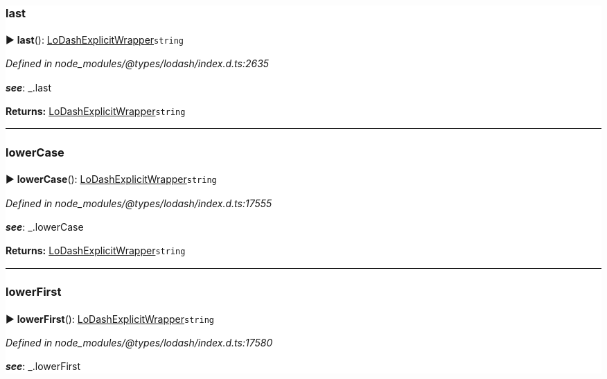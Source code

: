 ###  last

► **last**(): [LoDashExplicitWrapper](_node_modules__types_lodash_index_d_._.lodashexplicitwrapper.md)`string`



*Defined in node_modules/@types/lodash/index.d.ts:2635*


*__see__*: _.last





**Returns:** [LoDashExplicitWrapper](_node_modules__types_lodash_index_d_._.lodashexplicitwrapper.md)`string`





___

<a id="lowercase"></a>

###  lowerCase

► **lowerCase**(): [LoDashExplicitWrapper](_node_modules__types_lodash_index_d_._.lodashexplicitwrapper.md)`string`



*Defined in node_modules/@types/lodash/index.d.ts:17555*


*__see__*: _.lowerCase





**Returns:** [LoDashExplicitWrapper](_node_modules__types_lodash_index_d_._.lodashexplicitwrapper.md)`string`





___

<a id="lowerfirst"></a>

###  lowerFirst

► **lowerFirst**(): [LoDashExplicitWrapper](_node_modules__types_lodash_index_d_._.lodashexplicitwrapper.md)`string`



*Defined in node_modules/@types/lodash/index.d.ts:17580*


*__see__*: _.lowerFirst



